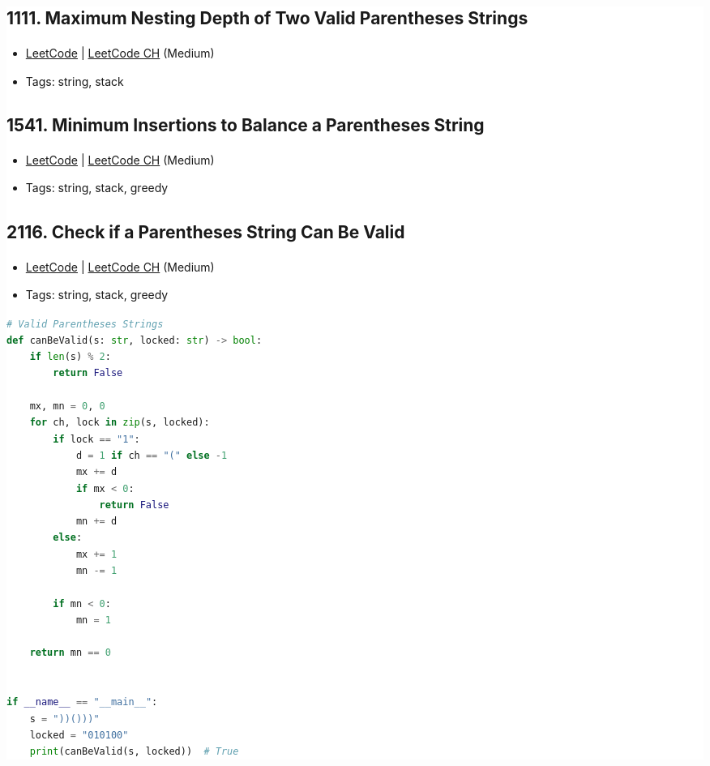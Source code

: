 ## 1111. Maximum Nesting Depth of Two Valid Parentheses Strings

-   [LeetCode](https://leetcode.com/problems/maximum-nesting-depth-of-two-valid-parentheses-strings/) | [LeetCode CH](https://leetcode.cn/problems/maximum-nesting-depth-of-two-valid-parentheses-strings/) (Medium)

-   Tags: string, stack
## 1541. Minimum Insertions to Balance a Parentheses String

-   [LeetCode](https://leetcode.com/problems/minimum-insertions-to-balance-a-parentheses-string/) | [LeetCode CH](https://leetcode.cn/problems/minimum-insertions-to-balance-a-parentheses-string/) (Medium)

-   Tags: string, stack, greedy
## 2116. Check if a Parentheses String Can Be Valid

-   [LeetCode](https://leetcode.com/problems/check-if-a-parentheses-string-can-be-valid/) | [LeetCode CH](https://leetcode.cn/problems/check-if-a-parentheses-string-can-be-valid/) (Medium)

-   Tags: string, stack, greedy
```python title="2116. Check if a Parentheses String Can Be Valid - Python Solution"
# Valid Parentheses Strings
def canBeValid(s: str, locked: str) -> bool:
    if len(s) % 2:
        return False

    mx, mn = 0, 0
    for ch, lock in zip(s, locked):
        if lock == "1":
            d = 1 if ch == "(" else -1
            mx += d
            if mx < 0:
                return False
            mn += d
        else:
            mx += 1
            mn -= 1

        if mn < 0:
            mn = 1

    return mn == 0


if __name__ == "__main__":
    s = "))()))"
    locked = "010100"
    print(canBeValid(s, locked))  # True

```
